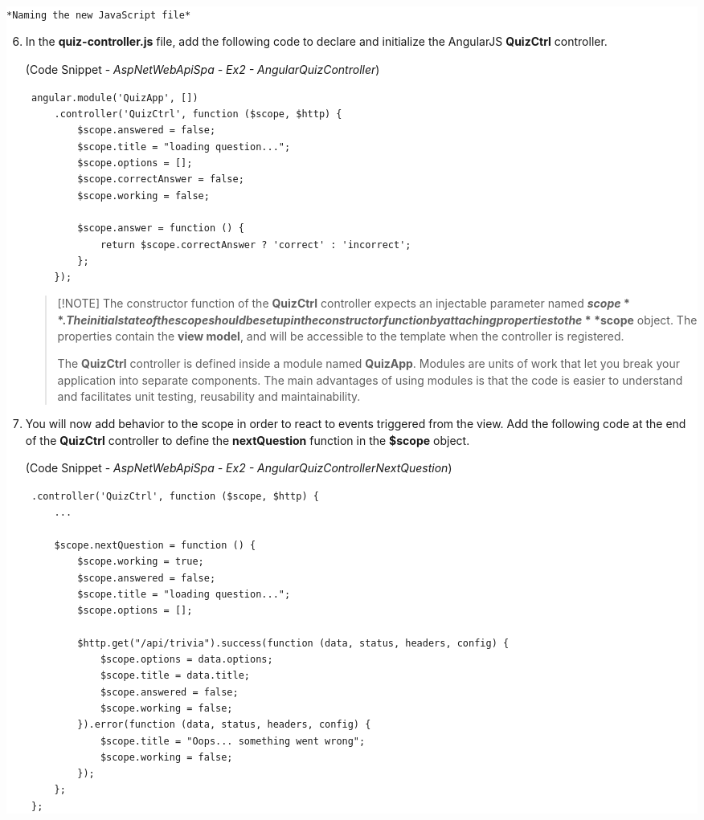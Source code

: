     *Naming the new JavaScript file*
6. In the **quiz-controller.js** file, add the following code to declare and initialize the AngularJS **QuizCtrl** controller.

    (Code Snippet - *AspNetWebApiSpa - Ex2 - AngularQuizController*)

        angular.module('QuizApp', [])
            .controller('QuizCtrl', function ($scope, $http) {
                $scope.answered = false;
                $scope.title = "loading question...";
                $scope.options = [];
                $scope.correctAnswer = false;
                $scope.working = false;
        
                $scope.answer = function () {
                    return $scope.correctAnswer ? 'correct' : 'incorrect';
                };
            });

    > [!NOTE] The constructor function of the **QuizCtrl** controller expects an injectable parameter named **$scope**. The initial state of the scope should be set up in the constructor function by attaching properties to the **$scope** object. The properties contain the **view model**, and will be accessible to the template when the controller is registered.
    > 
    > The **QuizCtrl** controller is defined inside a module named **QuizApp**. Modules are units of work that let you break your application into separate components. The main advantages of using modules is that the code is easier to understand and facilitates unit testing, reusability and maintainability.
7. You will now add behavior to the scope in order to react to events triggered from the view. Add the following code at the end of the **QuizCtrl** controller to define the **nextQuestion** function in the **$scope** object.

    (Code Snippet - *AspNetWebApiSpa - Ex2 - AngularQuizControllerNextQuestion*)

        .controller('QuizCtrl', function ($scope, $http) { 
            ...
        
            $scope.nextQuestion = function () {
                $scope.working = true;
                $scope.answered = false;
                $scope.title = "loading question...";
                $scope.options = [];
        
                $http.get("/api/trivia").success(function (data, status, headers, config) {
                    $scope.options = data.options;
                    $scope.title = data.title;
                    $scope.answered = false;
                    $scope.working = false;
                }).error(function (data, status, headers, config) {
                    $scope.title = "Oops... something went wrong";
                    $scope.working = false;
                });
            };
        };
